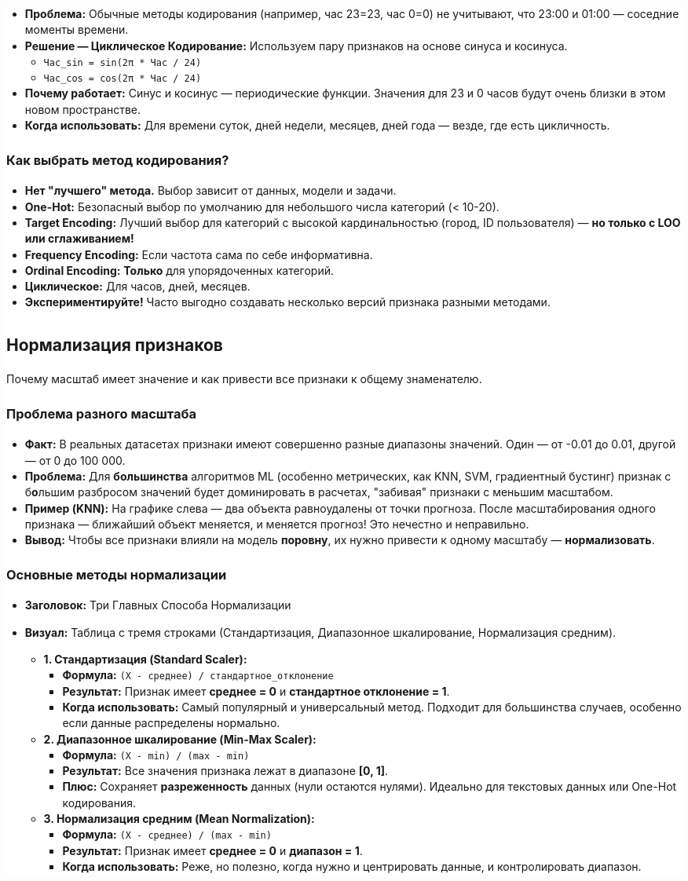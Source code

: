 * **Проблема:** Обычные методы кодирования (например, час 23=23, час 0=0) не учитывают, что 23:00 и 01:00 — соседние моменты времени.
* **Решение — Циклическое Кодирование:** Используем пару признаков на основе синуса и косинуса.
  * `Час_sin = sin(2π * Час / 24)`
  * `Час_cos = cos(2π * Час / 24)`
* **Почему работает:** Синус и косинус — периодические функции. Значения для 23 и 0 часов будут очень близки в этом новом пространстве.
* **Когда использовать:** Для времени суток, дней недели, месяцев, дней года — везде, где есть цикличность.



### **Как выбрать метод кодирования?**

*   **Нет "лучшего" метода.** Выбор зависит от данных, модели и задачи.
*   **One-Hot:** Безопасный выбор по умолчанию для небольшого числа категорий (< 10-20).
*   **Target Encoding:** Лучший выбор для категорий с высокой кардинальностью (город, ID пользователя) — **но только с LOO или сглаживанием!**
*   **Frequency Encoding:** Если частота сама по себе информативна.
*   **Ordinal Encoding:** **Только** для упорядоченных категорий.
*   **Циклическое:** Для часов, дней, месяцев.
*   **Экспериментируйте!** Часто выгодно создавать несколько версий признака разными методами.



## Нормализация признаков

Почему масштаб имеет значение и как привести все признаки к общему знаменателю.



### **Проблема разного масштаба**

*   **Факт:** В реальных датасетах признаки имеют совершенно разные диапазоны значений. Один — от -0.01 до 0.01, другой — от 0 до 100 000.
*   **Проблема:** Для **большинства** алгоритмов ML (особенно метрических, как KNN, SVM, градиентный бустинг) признак с б**о**льшим разбросом значений будет доминировать в расчетах, "забивая" признаки с меньшим масштабом.
*   **Пример (KNN):** На графике слева — два объекта равноудалены от точки прогноза. После масштабирования одного признака — ближайший объект меняется, и меняется прогноз! Это нечестно и неправильно.
*   **Вывод:** Чтобы все признаки влияли на модель **поровну**, их нужно привести к одному масштабу — **нормализовать**.



### **Основные методы нормализации**

*   **Заголовок:** Три Главных Способа Нормализации
*   **Визуал:** Таблица с тремя строками (Стандартизация, Диапазонное шкалирование, Нормализация средним).

    *   **1. Стандартизация (Standard Scaler):**
        *   **Формула:** `(X - среднее) / стандартное_отклонение`
        *   **Результат:** Признак имеет **среднее = 0** и **стандартное отклонение = 1**.
        *   **Когда использовать:** Самый популярный и универсальный метод. Подходит для большинства случаев, особенно если данные распределены нормально.
    *   **2. Диапазонное шкалирование (Min-Max Scaler):**
        *   **Формула:** `(X - min) / (max - min)`
        *   **Результат:** Все значения признака лежат в диапазоне **[0, 1]**.
        *   **Плюс:** Сохраняет **разреженность** данных (нули остаются нулями). Идеально для текстовых данных или One-Hot кодирования.
    *   **3. Нормализация средним (Mean Normalization):**
        *   **Формула:** `(X - среднее) / (max - min)`
        *   **Результат:** Признак имеет **среднее = 0** и **диапазон = 1**.
        *   **Когда использовать:** Реже, но полезно, когда нужно и центрировать данные, и контролировать диапазон.
